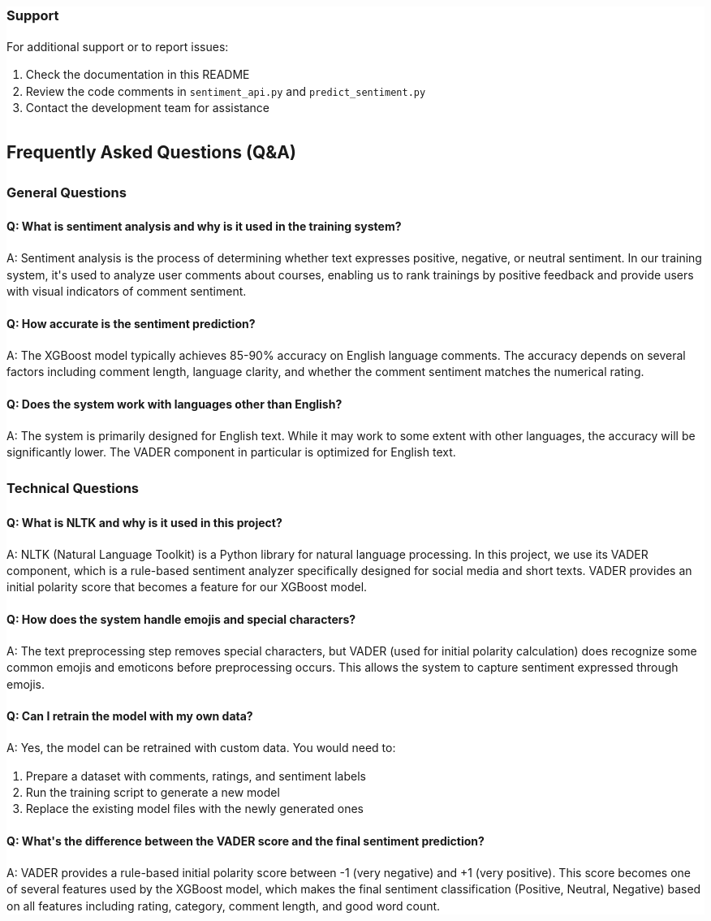 ### Support

For additional support or to report issues:

1. Check the documentation in this README
2. Review the code comments in `sentiment_api.py` and `predict_sentiment.py`
3. Contact the development team for assistance

## Frequently Asked Questions (Q&A)

### General Questions

#### Q: What is sentiment analysis and why is it used in the training system?
A: Sentiment analysis is the process of determining whether text expresses positive, negative, or neutral sentiment. In our training system, it's used to analyze user comments about courses, enabling us to rank trainings by positive feedback and provide users with visual indicators of comment sentiment.

#### Q: How accurate is the sentiment prediction?
A: The XGBoost model typically achieves 85-90% accuracy on English language comments. The accuracy depends on several factors including comment length, language clarity, and whether the comment sentiment matches the numerical rating.

#### Q: Does the system work with languages other than English?
A: The system is primarily designed for English text. While it may work to some extent with other languages, the accuracy will be significantly lower. The VADER component in particular is optimized for English text.

### Technical Questions

#### Q: What is NLTK and why is it used in this project?
A: NLTK (Natural Language Toolkit) is a Python library for natural language processing. In this project, we use its VADER component, which is a rule-based sentiment analyzer specifically designed for social media and short texts. VADER provides an initial polarity score that becomes a feature for our XGBoost model.

#### Q: How does the system handle emojis and special characters?
A: The text preprocessing step removes special characters, but VADER (used for initial polarity calculation) does recognize some common emojis and emoticons before preprocessing occurs. This allows the system to capture sentiment expressed through emojis.

#### Q: Can I retrain the model with my own data?
A: Yes, the model can be retrained with custom data. You would need to:
1. Prepare a dataset with comments, ratings, and sentiment labels
2. Run the training script to generate a new model
3. Replace the existing model files with the newly generated ones

#### Q: What's the difference between the VADER score and the final sentiment prediction?
A: VADER provides a rule-based initial polarity score between -1 (very negative) and +1 (very positive). This score becomes one of several features used by the XGBoost model, which makes the final sentiment classification (Positive, Neutral, Negative) based on all features including rating, category, comment length, and good word count.
